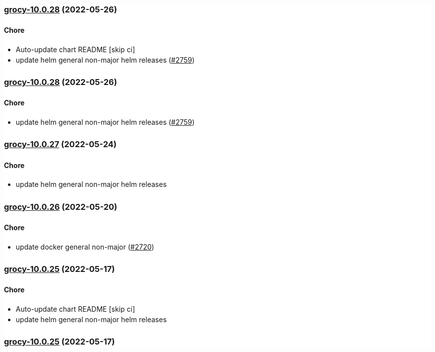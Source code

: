 

<a name="grocy-10.0.28"></a>
### [grocy-10.0.28](https://github.com/truecharts/apps/compare/grocy-10.0.27...grocy-10.0.28) (2022-05-26)

#### Chore

* Auto-update chart README [skip ci]
* update helm general non-major helm releases ([#2759](https://github.com/truecharts/apps/issues/2759))



<a name="grocy-10.0.28"></a>
### [grocy-10.0.28](https://github.com/truecharts/apps/compare/grocy-10.0.27...grocy-10.0.28) (2022-05-26)

#### Chore

* update helm general non-major helm releases ([#2759](https://github.com/truecharts/apps/issues/2759))



<a name="grocy-10.0.27"></a>
### [grocy-10.0.27](https://github.com/truecharts/apps/compare/grocy-10.0.26...grocy-10.0.27) (2022-05-24)

#### Chore

* update helm general non-major helm releases



<a name="grocy-10.0.26"></a>
### [grocy-10.0.26](https://github.com/truecharts/apps/compare/grocy-10.0.25...grocy-10.0.26) (2022-05-20)

#### Chore

* update docker general non-major ([#2720](https://github.com/truecharts/apps/issues/2720))



<a name="grocy-10.0.25"></a>
### [grocy-10.0.25](https://github.com/truecharts/apps/compare/grocy-10.0.24...grocy-10.0.25) (2022-05-17)

#### Chore

* Auto-update chart README [skip ci]
* update helm general non-major helm releases



<a name="grocy-10.0.25"></a>
### [grocy-10.0.25](https://github.com/truecharts/apps/compare/grocy-10.0.24...grocy-10.0.25) (2022-05-17)
